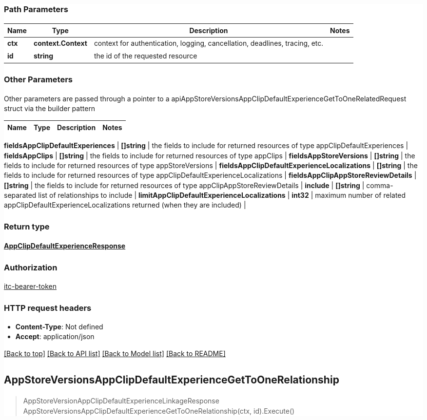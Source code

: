 ### Path Parameters


Name | Type | Description  | Notes
------------- | ------------- | ------------- | -------------
**ctx** | **context.Context** | context for authentication, logging, cancellation, deadlines, tracing, etc.
**id** | **string** | the id of the requested resource | 

### Other Parameters

Other parameters are passed through a pointer to a apiAppStoreVersionsAppClipDefaultExperienceGetToOneRelatedRequest struct via the builder pattern


Name | Type | Description  | Notes
------------- | ------------- | ------------- | -------------

 **fieldsAppClipDefaultExperiences** | **[]string** | the fields to include for returned resources of type appClipDefaultExperiences | 
 **fieldsAppClips** | **[]string** | the fields to include for returned resources of type appClips | 
 **fieldsAppStoreVersions** | **[]string** | the fields to include for returned resources of type appStoreVersions | 
 **fieldsAppClipDefaultExperienceLocalizations** | **[]string** | the fields to include for returned resources of type appClipDefaultExperienceLocalizations | 
 **fieldsAppClipAppStoreReviewDetails** | **[]string** | the fields to include for returned resources of type appClipAppStoreReviewDetails | 
 **include** | **[]string** | comma-separated list of relationships to include | 
 **limitAppClipDefaultExperienceLocalizations** | **int32** | maximum number of related appClipDefaultExperienceLocalizations returned (when they are included) | 

### Return type

[**AppClipDefaultExperienceResponse**](AppClipDefaultExperienceResponse.md)

### Authorization

[itc-bearer-token](../README.md#itc-bearer-token)

### HTTP request headers

- **Content-Type**: Not defined
- **Accept**: application/json

[[Back to top]](#) [[Back to API list]](../README.md#documentation-for-api-endpoints)
[[Back to Model list]](../README.md#documentation-for-models)
[[Back to README]](../README.md)


## AppStoreVersionsAppClipDefaultExperienceGetToOneRelationship

> AppStoreVersionAppClipDefaultExperienceLinkageResponse AppStoreVersionsAppClipDefaultExperienceGetToOneRelationship(ctx, id).Execute()
